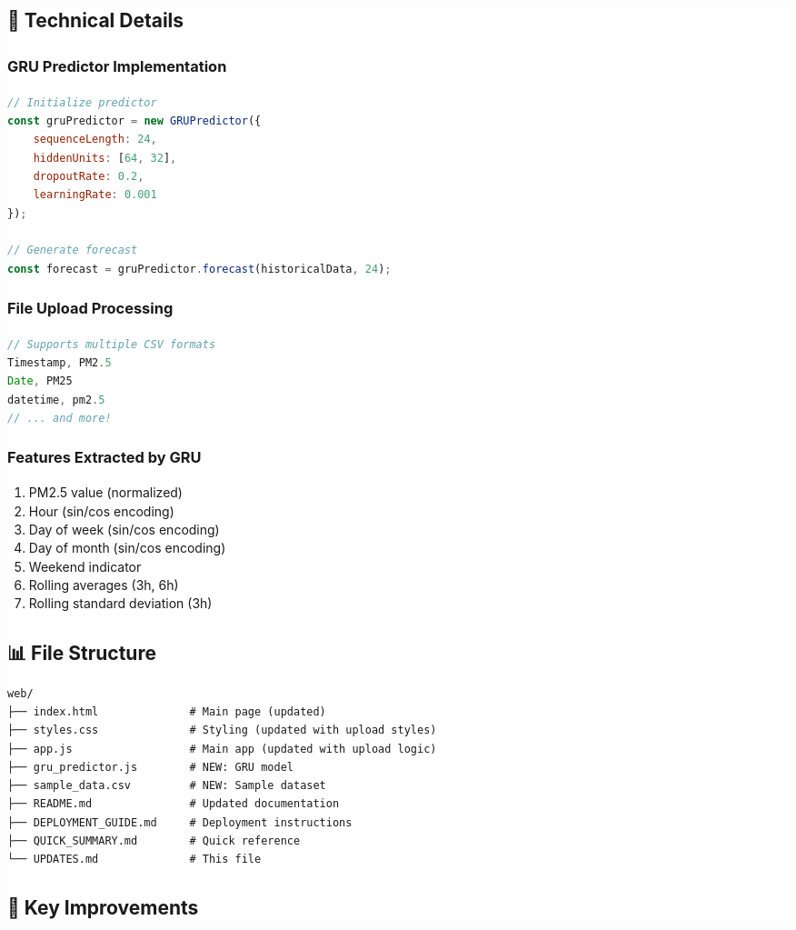 ## 🔧 Technical Details

### GRU Predictor Implementation
```javascript
// Initialize predictor
const gruPredictor = new GRUPredictor({
    sequenceLength: 24,
    hiddenUnits: [64, 32],
    dropoutRate: 0.2,
    learningRate: 0.001
});

// Generate forecast
const forecast = gruPredictor.forecast(historicalData, 24);
```

### File Upload Processing
```javascript
// Supports multiple CSV formats
Timestamp, PM2.5
Date, PM25
datetime, pm2.5
// ... and more!
```

### Features Extracted by GRU
1. PM2.5 value (normalized)
2. Hour (sin/cos encoding)
3. Day of week (sin/cos encoding)
4. Day of month (sin/cos encoding)
5. Weekend indicator
6. Rolling averages (3h, 6h)
7. Rolling standard deviation (3h)

## 📊 File Structure

```
web/
├── index.html              # Main page (updated)
├── styles.css              # Styling (updated with upload styles)
├── app.js                  # Main app (updated with upload logic)
├── gru_predictor.js        # NEW: GRU model
├── sample_data.csv         # NEW: Sample dataset
├── README.md               # Updated documentation
├── DEPLOYMENT_GUIDE.md     # Deployment instructions
├── QUICK_SUMMARY.md        # Quick reference
└── UPDATES.md              # This file
```

## 🌟 Key Improvements
